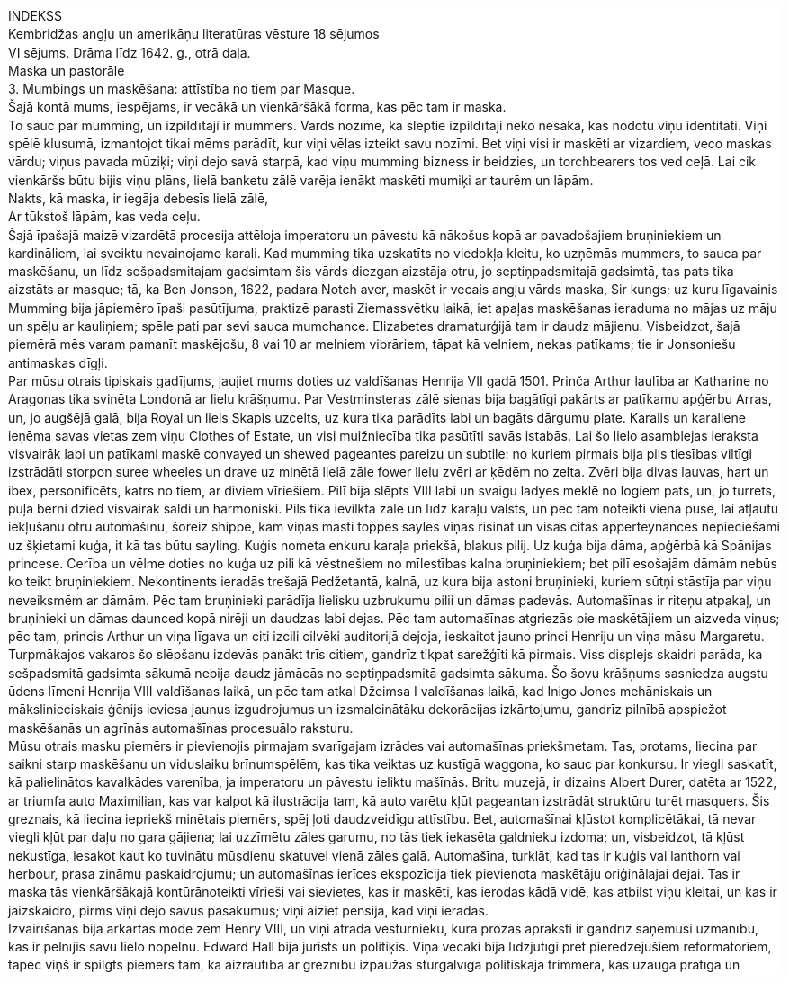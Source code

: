 INDEKSS<br/>Kembridžas angļu un amerikāņu literatūras vēsture 18 sējumos<br/>VI sējums. Drāma līdz 1642. g., otrā daļa.<br/>Maska un pastorāle<br/>3. Mumbings un maskēšana: attīstība no tiem par Masque.<br/>Šajā kontā mums, iespējams, ir vecākā un vienkāršākā forma, kas pēc tam ir maska.<br/>To sauc par mumming, un izpildītāji ir mummers. Vārds nozīmē, ka slēptie izpildītāji neko nesaka, kas nodotu viņu identitāti. Viņi spēlē klusumā, izmantojot tikai mēms parādīt, kur viņi vēlas izteikt savu nozīmi. Bet viņi visi ir maskēti ar vizardiem, veco maskas vārdu; viņus pavada mūziķi; viņi dejo savā starpā, kad viņu mumming bizness ir beidzies, un torchbearers tos ved ceļā. Lai cik vienkāršs būtu bijis viņu plāns, lielā banketu zālē varēja ienākt maskēti mumiķi ar taurēm un lāpām.<br/>Nakts, kā maska, ir iegāja debesīs lielā zālē,<br/>Ar tūkstoš lāpām, kas veda ceļu.<br/>Šajā īpašajā maizē vizardētā procesija attēloja imperatoru un pāvestu kā nākošus kopā ar pavadošajiem bruņiniekiem un kardināliem, lai sveiktu nevainojamo karali. Kad mumming tika uzskatīts no viedokļa kleitu, ko uzņēmās mummers, to sauca par maskēšanu, un līdz sešpadsmitajam gadsimtam šis vārds diezgan aizstāja otru, jo septiņpadsmitajā gadsimtā, tas pats tika aizstāts ar masque; tā, ka Ben Jonson, 1622, padara Notch aver, maskēt ir vecais angļu vārds maska, Sir kungs; uz kuru līgavainis<br/>Mumming bija jāpiemēro īpaši pasūtījuma, praktizē parasti Ziemassvētku laikā, iet apaļas maskēšanas ieraduma no mājas uz māju un spēļu ar kauliņiem; spēle pati par sevi sauca mumchance. Elizabetes dramaturģijā tam ir daudz mājienu. Visbeidzot, šajā piemērā mēs varam pamanīt maskējošu, 8 vai 10 ar melniem vibrāriem, tāpat kā velniem, nekas patīkams; tie ir Jonsoniešu antimaskas dīgļi.<br/>Par mūsu otrais tipiskais gadījums, ļaujiet mums doties uz valdīšanas Henrija VII gadā 1501. Prinča Arthur laulība ar Katharine no Aragonas tika svinēta Londonā ar lielu krāšņumu. Par Vestminsteras zālē sienas bija bagātīgi pakārts ar patīkamu apģērbu Arras, un, jo augšējā galā, bija Royal un liels Skapis uzcelts, uz kura tika parādīts labi un bagāts dārgumu plate. Karalis un karaliene ieņēma savas vietas zem viņu Clothes of Estate, un visi muižniecība tika pasūtīti savās istabās. Lai šo lielo asamblejas ieraksta visvairāk labi un patīkami maskē convayed un shewed pageantes pareizu un subtile: no kuriem pirmais bija pils tiesības viltīgi izstrādāti storpon suree wheeles un drave uz minētā lielā zāle fower lielu zvēri ar ķēdēm no zelta. Zvēri bija divas lauvas, hart un ibex, personificēts, katrs no tiem, ar diviem vīriešiem. Pilī bija slēpts VIII labi un svaigu ladyes meklē no logiem pats, un, jo turrets, pūļa bērni dzied visvairāk saldi un harmoniski. Pils tika ievilkta zālē un līdz karaļu valsts, un pēc tam noteikti vienā pusē, lai atļautu iekļūšanu otru automašīnu, šoreiz shippe, kam viņas masti toppes sayles viņas risināt un visas citas apperteynances nepieciešami uz šķietami kuģa, it kā tas būtu sayling. Kuģis nometa enkuru karaļa priekšā, blakus pilij. Uz kuģa bija dāma, apģērbā kā Spānijas princese. Cerība un vēlme doties no kuģa uz pili kā vēstnešiem no mīlestības kalna bruņiniekiem; bet pilī esošajām dāmām nebūs ko teikt bruņiniekiem. Nekontinents ieradās trešajā Pedžetantā, kalnā, uz kura bija astoņi bruņinieki, kuriem sūtņi stāstīja par viņu neveiksmēm ar dāmām. Pēc tam bruņinieki parādīja lielisku uzbrukumu pilii un dāmas padevās. Automašīnas ir riteņu atpakaļ, un bruņinieki un dāmas daunced kopā nirēji un daudzas labi dejas. Pēc tam automašīnas atgriezās pie maskētājiem un aizveda viņus; pēc tam, princis Arthur un viņa līgava un citi izcili cilvēki auditorijā dejoja, ieskaitot jauno princi Henriju un viņa māsu Margaretu. Turpmākajos vakaros šo slēpšanu izdevās panākt trīs citiem, gandrīz tikpat sarežģīti kā pirmais. Viss displejs skaidri parāda, ka sešpadsmitā gadsimta sākumā nebija daudz jāmācās no septiņpadsmitā gadsimta sākuma. Šo šovu krāšņums sasniedza augstu ūdens līmeni Henrija VIII valdīšanas laikā, un pēc tam atkal Džeimsa I valdīšanas laikā, kad Inigo Jones mehāniskais un mākslinieciskais ģēnijs ieviesa jaunus izgudrojumus un izsmalcinātāku dekorācijas izkārtojumu, gandrīz pilnībā apspiežot maskēšanās un agrīnās automašīnas procesuālo raksturu.<br/>Mūsu otrais masku piemērs ir pievienojis pirmajam svarīgajam izrādes vai automašīnas priekšmetam. Tas, protams, liecina par saikni starp maskēšanu un viduslaiku brīnumspēlēm, kas tika veiktas uz kustīgā waggona, ko sauc par konkursu. Ir viegli saskatīt, kā palielinātos kavalkādes varenība, ja imperatoru un pāvestu ieliktu mašīnās. Britu muzejā, ir dizains Albert Durer, datēta ar 1522, ar triumfa auto Maximilian, kas var kalpot kā ilustrācija tam, kā auto varētu kļūt pageantan izstrādāt struktūru turēt masquers. Šis greznais, kā liecina iepriekš minētais piemērs, spēj ļoti daudzveidīgu attīstību. Bet, automašīnai kļūstot komplicētākai, tā nevar viegli kļūt par daļu no gara gājiena; lai uzzīmētu zāles garumu, no tās tiek iekasēta galdnieku izdoma; un, visbeidzot, tā kļūst nekustīga, iesakot kaut ko tuvinātu mūsdienu skatuvei vienā zāles galā. Automašīna, turklāt, kad tas ir kuģis vai lanthorn vai herbour, prasa zināmu paskaidrojumu; un automašīnas ierīces ekspozīcija tiek pievienota maskētāju oriģinālajai dejai. Tas ir maska tās vienkāršākajā kontūrānoteikti vīrieši vai sievietes, kas ir maskēti, kas ierodas kādā vidē, kas atbilst viņu kleitai, un kas ir jāizskaidro, pirms viņi dejo savus pasākumus; viņi aiziet pensijā, kad viņi ieradās.<br/>Izvairīšanās bija ārkārtas modē zem Henry VIII, un viņi atrada vēsturnieku, kura prozas apraksti ir gandrīz saņēmusi uzmanību, kas ir pelnījis savu lielo nopelnu. Edward Hall bija jurists un politiķis. Viņa vecāki bija līdzjūtīgi pret pieredzējušiem reformatoriem, tāpēc viņš ir spilgts piemērs tam, kā aizrautība ar greznību izpaužas stūrgalvīgā politiskajā trimmerā, kas uzauga prātīgā un